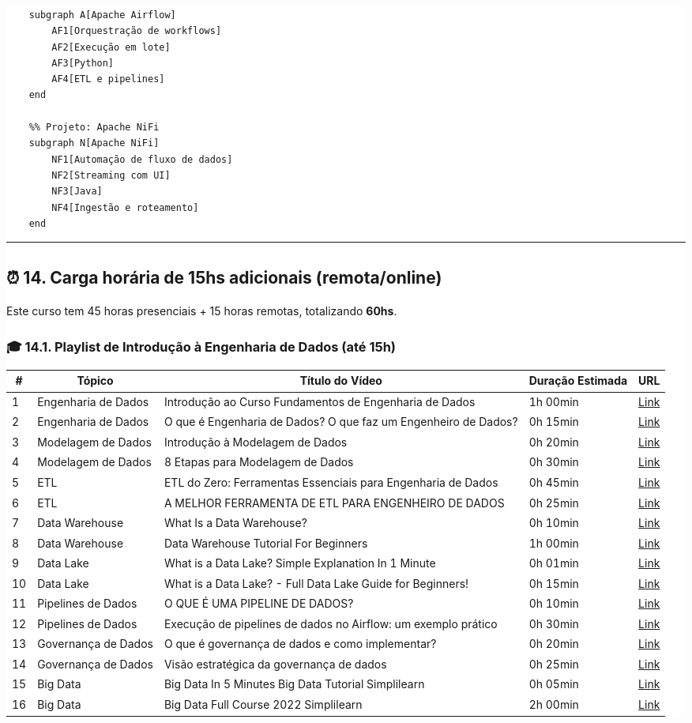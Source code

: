 ```mermaid
    subgraph A[Apache Airflow]
        AF1[Orquestração de workflows]
        AF2[Execução em lote]
        AF3[Python]
        AF4[ETL e pipelines]
    end

    %% Projeto: Apache NiFi
    subgraph N[Apache NiFi]
        NF1[Automação de fluxo de dados]
        NF2[Streaming com UI]
        NF3[Java]
        NF4[Ingestão e roteamento]
    end

```


---
## :alarm_clock: 14. Carga horária de 15hs adicionais (remota/online)

Este curso tem 45 horas presenciais + 15 horas remotas, totalizando **60hs**.

### 🎓 14.1. Playlist de Introdução à Engenharia de Dados (até 15h)

| #  | Tópico               | Título do Vídeo                                                 | Duração Estimada | URL      |
|----|----------------------|-----------------------------------------------------------------|----------|----------|
| 1  | Engenharia de Dados  | Introdução ao Curso Fundamentos de Engenharia de Dados          | 1h 00min | [Link](https://www.youtube.com/watch?v=j8U7E9ZmUtA) |
| 2  | Engenharia de Dados  | O que é Engenharia de Dados? O que faz um Engenheiro de Dados?  | 0h 15min | [Link](https://www.youtube.com/watch?v=-_Uzj6tr9wY) |
| 3  | Modelagem de Dados   | Introdução à Modelagem de Dados                                 | 0h 20min | [Link](https://www.youtube.com/watch?v=W49AO7f93Jk) |
| 4  | Modelagem de Dados   | 8 Etapas para Modelagem de Dados                                | 0h 30min | [Link](https://www.youtube.com/watch?v=UZcaZD5VG0g) |
| 5  | ETL                  | ETL do Zero: Ferramentas Essenciais para Engenharia de Dados    | 0h 45min | [Link](https://www.youtube.com/watch?v=WG01wI-DG28) |
| 6  | ETL                  | A MELHOR FERRAMENTA DE ETL PARA ENGENHEIRO DE DADOS             | 0h 25min | [Link](https://www.youtube.com/watch?v=D-UTE59vQGY) |
| 7  | Data Warehouse       | What Is a Data Warehouse?                                       | 0h 10min | [Link](https://www.youtube.com/watch?v=AHR_7jFCMeY) |
| 8  | Data Warehouse       | Data Warehouse Tutorial For Beginners                           | 1h 00min | [Link](https://www.youtube.com/watch?v=J326LIUrZM8) |
| 9  | Data Lake            | What is a Data Lake? Simple Explanation In 1 Minute             | 0h 01min | [Link](https://www.youtube.com/watch?v=J5l-X7I_2Lg) |
| 10 | Data Lake            | What is a Data Lake? - Full Data Lake Guide for Beginners!      | 0h 15min | [Link](https://www.youtube.com/watch?v=CqJcZIl8Nj8) |
| 11 | Pipelines de Dados   | O QUE É UMA PIPELINE DE DADOS?                                  | 0h 10min | [Link](https://www.youtube.com/watch?v=sTE2SdH2epA) |
| 12 | Pipelines de Dados   | Execução de pipelines de dados no Airflow: um exemplo prático   | 0h 30min | [Link](https://www.youtube.com/watch?v=iFzeqFak4tw) |
| 13 | Governança de Dados  | O que é governança de dados e como implementar?                 | 0h 20min | [Link](https://www.youtube.com/watch?v=Gf_0cqJ4psA) |
| 14 | Governança de Dados  | Visão estratégica da governança de dados                        | 0h 25min | [Link](https://www.youtube.com/watch?v=NCUvEA8Sfbs) |
| 15 | Big Data             | Big Data In 5 Minutes  Big Data Tutorial Simplilearn            | 0h 05min | [Link](https://www.youtube.com/watch?v=bAyrObl7TYE) |
| 16 | Big Data             | Big Data Full Course 2022 Simplilearn                           | 2h 00min | [Link](https://www.youtube.com/watch?v=KCEPoPJ8sWw) |
